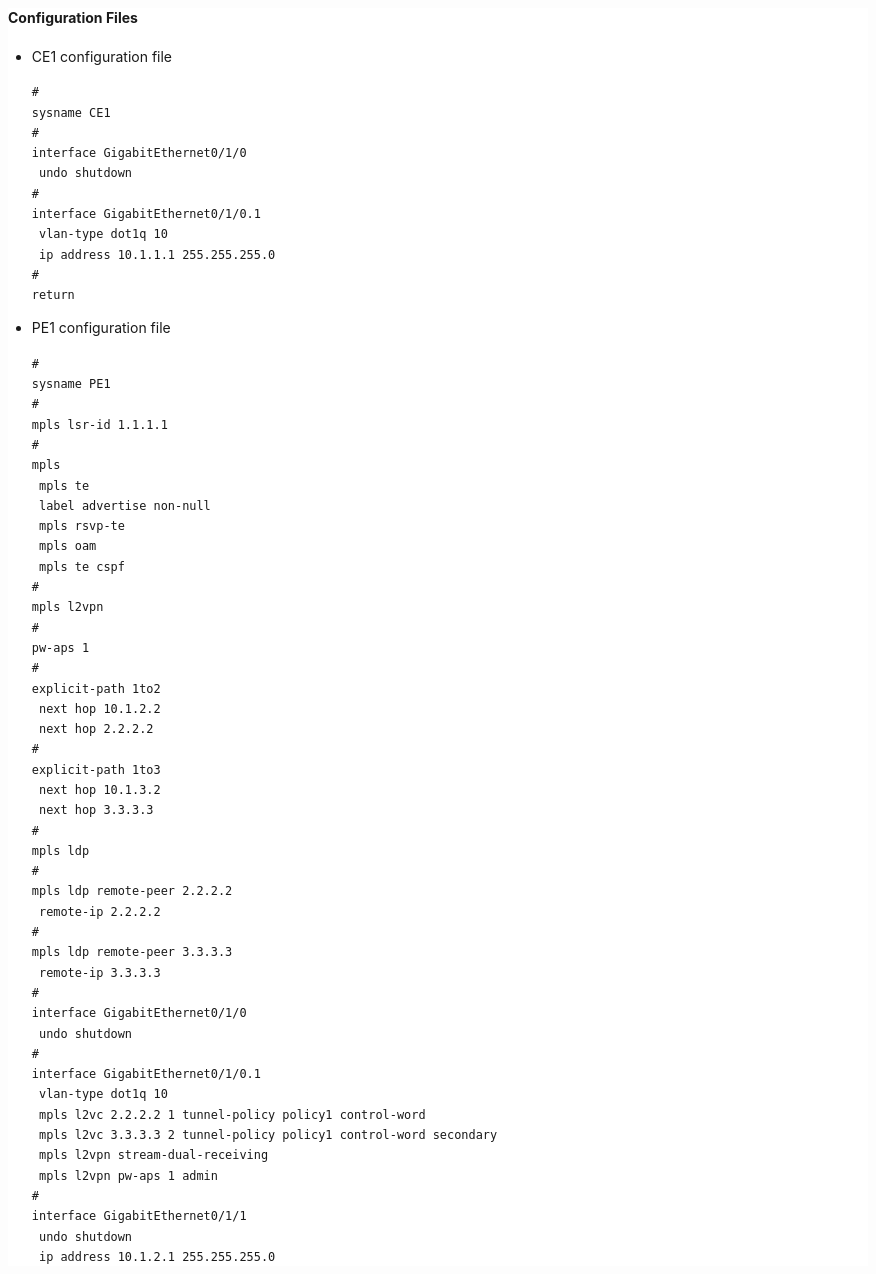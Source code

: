 #### Configuration Files

* CE1 configuration file
  
  ```
  #                                                                               
  sysname CE1                                                                     
  #                                                                               
  interface GigabitEthernet0/1/0                                                  
   undo shutdown                                                                  
  #                                                                               
  interface GigabitEthernet0/1/0.1                                                
   vlan-type dot1q 10                                                             
   ip address 10.1.1.1 255.255.255.0                                              
  #                                                                               
  return                 
  ```
* PE1 configuration file
  
  ```
  #                                                                               
  sysname PE1                                                                     
  #                                                                               
  mpls lsr-id 1.1.1.1 
  #                                                            
  mpls                                                                            
   mpls te                                                                        
   label advertise non-null                                                       
   mpls rsvp-te                                                                   
   mpls oam                                                                       
   mpls te cspf                                                                        
  #                                                                               
  mpls l2vpn                                                                      
  #                                                                               
  pw-aps 1                                                                        
  #                                                                               
  explicit-path 1to2                                                              
   next hop 10.1.2.2                                                              
   next hop 2.2.2.2                                                               
  #                                                                               
  explicit-path 1to3                                                              
   next hop 10.1.3.2                                                              
   next hop 3.3.3.3                                                               
  #                                                                               
  mpls ldp
  #                                                                               
  mpls ldp remote-peer 2.2.2.2                                                    
   remote-ip 2.2.2.2                                                              
  #                                                                               
  mpls ldp remote-peer 3.3.3.3                                                    
   remote-ip 3.3.3.3                                                              
  #                                                                               
  interface GigabitEthernet0/1/0                                                  
   undo shutdown                                                                  
  #                                                                               
  interface GigabitEthernet0/1/0.1                                                
   vlan-type dot1q 10                                                             
   mpls l2vc 2.2.2.2 1 tunnel-policy policy1 control-word
   mpls l2vc 3.3.3.3 2 tunnel-policy policy1 control-word secondary
   mpls l2vpn stream-dual-receiving
   mpls l2vpn pw-aps 1 admin                                                      
  #                                                                               
  interface GigabitEthernet0/1/1                                                  
   undo shutdown                                                                  
   ip address 10.1.2.1 255.255.255.0                                              
  ```